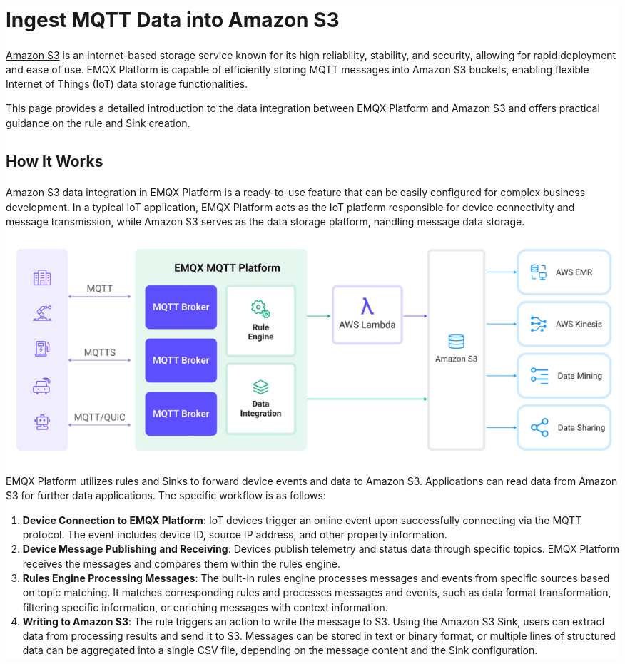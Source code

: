 # Ingest MQTT Data into Amazon S3

[Amazon S3](https://aws.amazon.com/s3/) is an internet-based storage service known for its high reliability, stability, and security, allowing for rapid deployment and ease of use. EMQX Platform is capable of efficiently storing MQTT messages into Amazon S3 buckets, enabling flexible Internet of Things (IoT) data storage functionalities.

This page provides a detailed introduction to the data integration between EMQX Platform and Amazon S3 and offers practical guidance on the rule and Sink creation.

## How It Works

Amazon S3 data integration in EMQX Platform is a ready-to-use feature that can be easily configured for complex business development. In a typical IoT application, EMQX Platform acts as the IoT platform responsible for device connectivity and message transmission, while Amazon S3 serves as the data storage platform, handling message data storage.

![EMQX Platform-integration-s3](./_assets/EMQX%20Platform-integration-s3.jpg)

EMQX Platform utilizes rules and Sinks to forward device events and data to Amazon S3. Applications can read data from Amazon S3 for further data applications. The specific workflow is as follows:

1. **Device Connection to EMQX Platform**: IoT devices trigger an online event upon successfully connecting via the MQTT protocol. The event includes device ID, source IP address, and other property information.
2. **Device Message Publishing and Receiving**: Devices publish telemetry and status data through specific topics. EMQX Platform receives the messages and compares them within the rules engine.
3. **Rules Engine Processing Messages**: The built-in rules engine processes messages and events from specific sources based on topic matching. It matches corresponding rules and processes messages and events, such as data format transformation, filtering specific information, or enriching messages with context information.
4. **Writing to Amazon S3**: The rule triggers an action to write the message to S3. Using the Amazon S3 Sink, users can extract data from processing results and send it to S3. Messages can be stored in text or binary format, or multiple lines of structured data can be aggregated into a single CSV file, depending on the message content and the Sink configuration.
